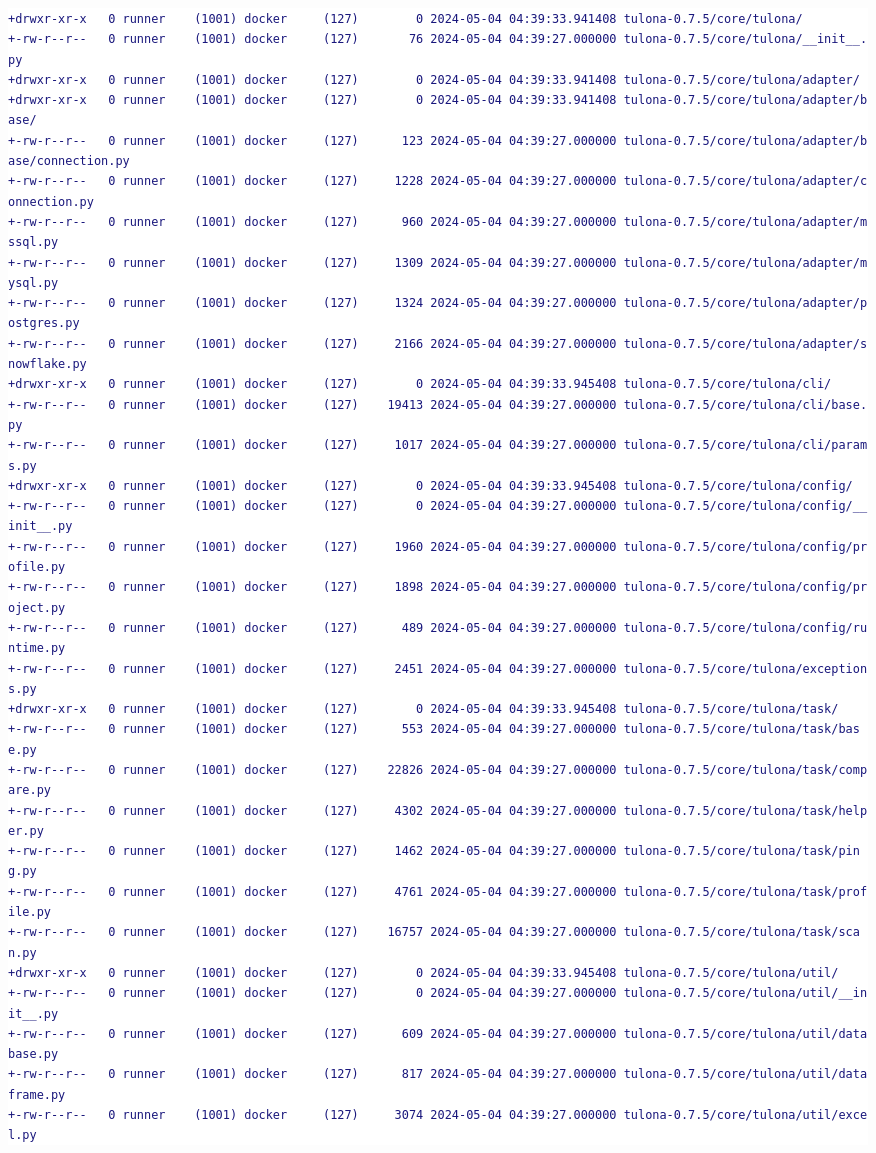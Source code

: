 ```diff
+drwxr-xr-x   0 runner    (1001) docker     (127)        0 2024-05-04 04:39:33.941408 tulona-0.7.5/core/tulona/
+-rw-r--r--   0 runner    (1001) docker     (127)       76 2024-05-04 04:39:27.000000 tulona-0.7.5/core/tulona/__init__.py
+drwxr-xr-x   0 runner    (1001) docker     (127)        0 2024-05-04 04:39:33.941408 tulona-0.7.5/core/tulona/adapter/
+drwxr-xr-x   0 runner    (1001) docker     (127)        0 2024-05-04 04:39:33.941408 tulona-0.7.5/core/tulona/adapter/base/
+-rw-r--r--   0 runner    (1001) docker     (127)      123 2024-05-04 04:39:27.000000 tulona-0.7.5/core/tulona/adapter/base/connection.py
+-rw-r--r--   0 runner    (1001) docker     (127)     1228 2024-05-04 04:39:27.000000 tulona-0.7.5/core/tulona/adapter/connection.py
+-rw-r--r--   0 runner    (1001) docker     (127)      960 2024-05-04 04:39:27.000000 tulona-0.7.5/core/tulona/adapter/mssql.py
+-rw-r--r--   0 runner    (1001) docker     (127)     1309 2024-05-04 04:39:27.000000 tulona-0.7.5/core/tulona/adapter/mysql.py
+-rw-r--r--   0 runner    (1001) docker     (127)     1324 2024-05-04 04:39:27.000000 tulona-0.7.5/core/tulona/adapter/postgres.py
+-rw-r--r--   0 runner    (1001) docker     (127)     2166 2024-05-04 04:39:27.000000 tulona-0.7.5/core/tulona/adapter/snowflake.py
+drwxr-xr-x   0 runner    (1001) docker     (127)        0 2024-05-04 04:39:33.945408 tulona-0.7.5/core/tulona/cli/
+-rw-r--r--   0 runner    (1001) docker     (127)    19413 2024-05-04 04:39:27.000000 tulona-0.7.5/core/tulona/cli/base.py
+-rw-r--r--   0 runner    (1001) docker     (127)     1017 2024-05-04 04:39:27.000000 tulona-0.7.5/core/tulona/cli/params.py
+drwxr-xr-x   0 runner    (1001) docker     (127)        0 2024-05-04 04:39:33.945408 tulona-0.7.5/core/tulona/config/
+-rw-r--r--   0 runner    (1001) docker     (127)        0 2024-05-04 04:39:27.000000 tulona-0.7.5/core/tulona/config/__init__.py
+-rw-r--r--   0 runner    (1001) docker     (127)     1960 2024-05-04 04:39:27.000000 tulona-0.7.5/core/tulona/config/profile.py
+-rw-r--r--   0 runner    (1001) docker     (127)     1898 2024-05-04 04:39:27.000000 tulona-0.7.5/core/tulona/config/project.py
+-rw-r--r--   0 runner    (1001) docker     (127)      489 2024-05-04 04:39:27.000000 tulona-0.7.5/core/tulona/config/runtime.py
+-rw-r--r--   0 runner    (1001) docker     (127)     2451 2024-05-04 04:39:27.000000 tulona-0.7.5/core/tulona/exceptions.py
+drwxr-xr-x   0 runner    (1001) docker     (127)        0 2024-05-04 04:39:33.945408 tulona-0.7.5/core/tulona/task/
+-rw-r--r--   0 runner    (1001) docker     (127)      553 2024-05-04 04:39:27.000000 tulona-0.7.5/core/tulona/task/base.py
+-rw-r--r--   0 runner    (1001) docker     (127)    22826 2024-05-04 04:39:27.000000 tulona-0.7.5/core/tulona/task/compare.py
+-rw-r--r--   0 runner    (1001) docker     (127)     4302 2024-05-04 04:39:27.000000 tulona-0.7.5/core/tulona/task/helper.py
+-rw-r--r--   0 runner    (1001) docker     (127)     1462 2024-05-04 04:39:27.000000 tulona-0.7.5/core/tulona/task/ping.py
+-rw-r--r--   0 runner    (1001) docker     (127)     4761 2024-05-04 04:39:27.000000 tulona-0.7.5/core/tulona/task/profile.py
+-rw-r--r--   0 runner    (1001) docker     (127)    16757 2024-05-04 04:39:27.000000 tulona-0.7.5/core/tulona/task/scan.py
+drwxr-xr-x   0 runner    (1001) docker     (127)        0 2024-05-04 04:39:33.945408 tulona-0.7.5/core/tulona/util/
+-rw-r--r--   0 runner    (1001) docker     (127)        0 2024-05-04 04:39:27.000000 tulona-0.7.5/core/tulona/util/__init__.py
+-rw-r--r--   0 runner    (1001) docker     (127)      609 2024-05-04 04:39:27.000000 tulona-0.7.5/core/tulona/util/database.py
+-rw-r--r--   0 runner    (1001) docker     (127)      817 2024-05-04 04:39:27.000000 tulona-0.7.5/core/tulona/util/dataframe.py
+-rw-r--r--   0 runner    (1001) docker     (127)     3074 2024-05-04 04:39:27.000000 tulona-0.7.5/core/tulona/util/excel.py
```